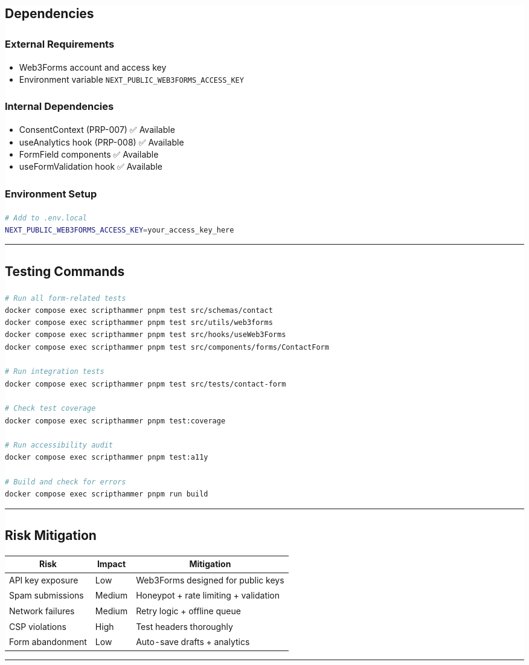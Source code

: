 ## Dependencies

### External Requirements

- Web3Forms account and access key
- Environment variable `NEXT_PUBLIC_WEB3FORMS_ACCESS_KEY`

### Internal Dependencies

- ConsentContext (PRP-007) ✅ Available
- useAnalytics hook (PRP-008) ✅ Available
- FormField components ✅ Available
- useFormValidation hook ✅ Available

### Environment Setup

```bash
# Add to .env.local
NEXT_PUBLIC_WEB3FORMS_ACCESS_KEY=your_access_key_here
```

---

## Testing Commands

```bash
# Run all form-related tests
docker compose exec scripthammer pnpm test src/schemas/contact
docker compose exec scripthammer pnpm test src/utils/web3forms
docker compose exec scripthammer pnpm test src/hooks/useWeb3Forms
docker compose exec scripthammer pnpm test src/components/forms/ContactForm

# Run integration tests
docker compose exec scripthammer pnpm test src/tests/contact-form

# Check test coverage
docker compose exec scripthammer pnpm test:coverage

# Run accessibility audit
docker compose exec scripthammer pnpm test:a11y

# Build and check for errors
docker compose exec scripthammer pnpm run build
```

---

## Risk Mitigation

| Risk             | Impact | Mitigation                            |
| ---------------- | ------ | ------------------------------------- |
| API key exposure | Low    | Web3Forms designed for public keys    |
| Spam submissions | Medium | Honeypot + rate limiting + validation |
| Network failures | Medium | Retry logic + offline queue           |
| CSP violations   | High   | Test headers thoroughly               |
| Form abandonment | Low    | Auto-save drafts + analytics          |

---